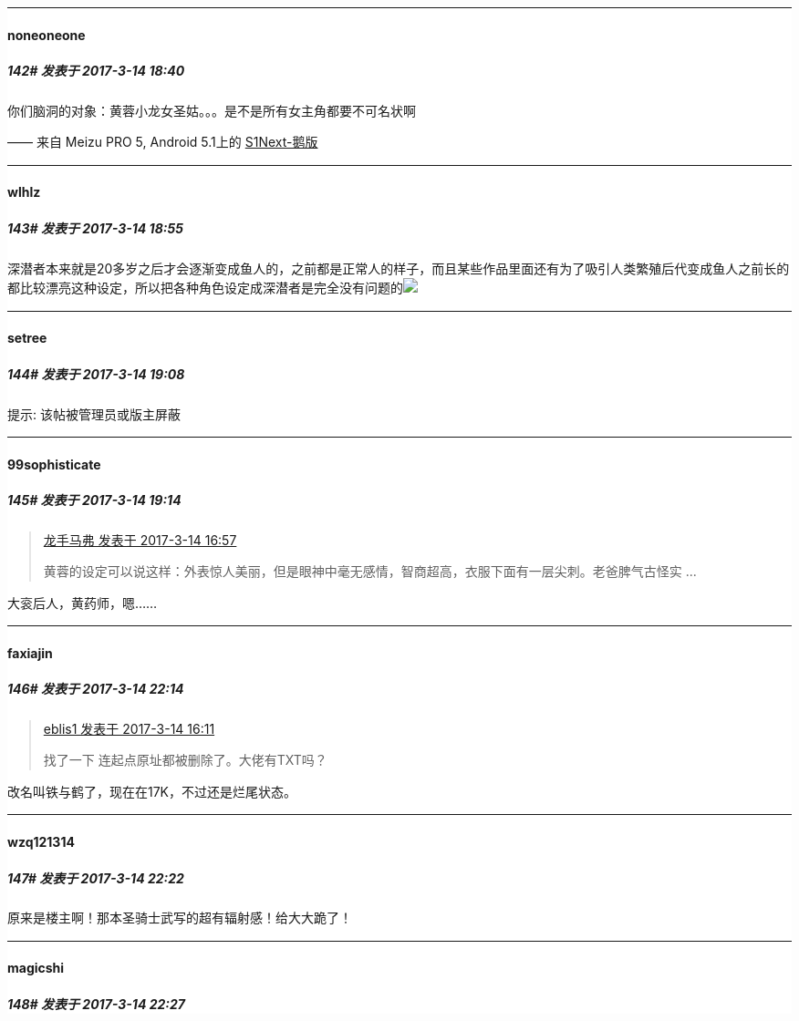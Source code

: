 *****

####  noneoneone  
##### 142#       发表于 2017-3-14 18:40

你们脑洞的对象：黄蓉小龙女圣姑。。。是不是所有女主角都要不可名状啊

—— 来自 Meizu PRO 5, Android 5.1上的 [S1Next-鹅版](http://www.coolapk.com/apk/me.ykrank.s1next)

*****

####  wlhlz  
##### 143#       发表于 2017-3-14 18:55

深潜者本来就是20多岁之后才会逐渐变成鱼人的，之前都是正常人的样子，而且某些作品里面还有为了吸引人类繁殖后代变成鱼人之前长的都比较漂亮这种设定，所以把各种角色设定成深潜者是完全没有问题的<img src="https://static.saraba1st.com/image/smiley/face/141.gif" referrerpolicy="no-referrer">

*****

####  setree  
##### 144#       发表于 2017-3-14 19:08

提示: 该帖被管理员或版主屏蔽

*****

####  99sophisticate  
##### 145#       发表于 2017-3-14 19:14

<blockquote><a href="httphttps://bbs.saraba1st.com/2b/forum.php?mod=redirect&amp;goto=findpost&amp;pid=35457585&amp;ptid=1484400" target="_blank">龙手马弗 发表于 2017-3-14 16:57</a>

黄蓉的设定可以说这样：外表惊人美丽，但是眼神中毫无感情，智商超高，衣服下面有一层尖刺。老爸脾气古怪实 ...</blockquote>
大衮后人，黄药师，嗯……

*****

####  faxiajin  
##### 146#       发表于 2017-3-14 22:14

<blockquote><a href="httphttps://bbs.saraba1st.com/2b/forum.php?mod=redirect&amp;goto=findpost&amp;pid=35457464&amp;ptid=1484400" target="_blank">eblis1 发表于 2017-3-14 16:11</a>

找了一下 连起点原址都被删除了。大佬有TXT吗？</blockquote>
改名叫铁与鹤了，现在在17K，不过还是烂尾状态。

*****

####  wzq121314  
##### 147#       发表于 2017-3-14 22:22

原来是楼主啊！那本圣骑士武写的超有辐射感！给大大跪了！

*****

####  magicshi  
##### 148#       发表于 2017-3-14 22:27
